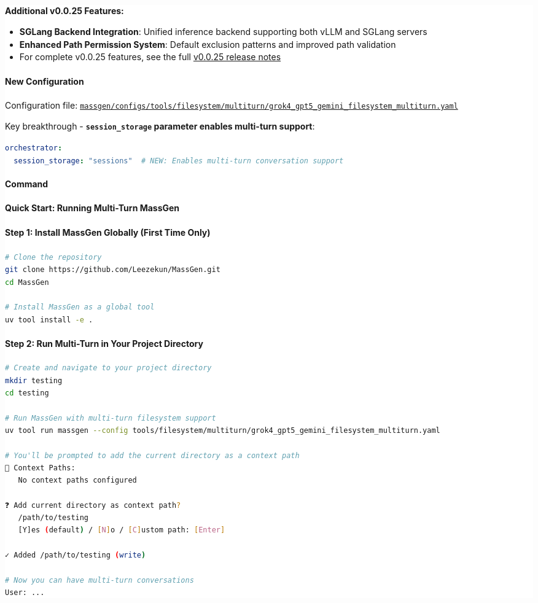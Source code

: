 **Additional v0.0.25 Features:**
- **SGLang Backend Integration**: Unified inference backend supporting both vLLM and SGLang servers
- **Enhanced Path Permission System**: Default exclusion patterns and improved path validation
- For complete v0.0.25 features, see the full [v0.0.25 release notes](https://github.com/Leezekun/MassGen/releases/tag/v0.0.25)

#### New Configuration

Configuration file: [`massgen/configs/tools/filesystem/multiturn/grok4_gpt5_gemini_filesystem_multiturn.yaml`](../../massgen/configs/tools/filesystem/multiturn/grok4_gpt5_gemini_filesystem_multiturn.yaml)

Key breakthrough - **`session_storage` parameter enables multi-turn support**:

```yaml
orchestrator:
  session_storage: "sessions"  # NEW: Enables multi-turn conversation support
```

#### Command

**Quick Start: Running Multi-Turn MassGen**

#### Step 1: Install MassGen Globally (First Time Only)
```bash
# Clone the repository
git clone https://github.com/Leezekun/MassGen.git
cd MassGen

# Install MassGen as a global tool
uv tool install -e .
```

#### Step 2: Run Multi-Turn in Your Project Directory
```bash
# Create and navigate to your project directory
mkdir testing
cd testing

# Run MassGen with multi-turn filesystem support
uv tool run massgen --config tools/filesystem/multiturn/grok4_gpt5_gemini_filesystem_multiturn.yaml

# You'll be prompted to add the current directory as a context path
📂 Context Paths:
   No context paths configured

❓ Add current directory as context path?
   /path/to/testing
   [Y]es (default) / [N]o / [C]ustom path: [Enter]

✓ Added /path/to/testing (write)

# Now you can have multi-turn conversations
User: ...
```

